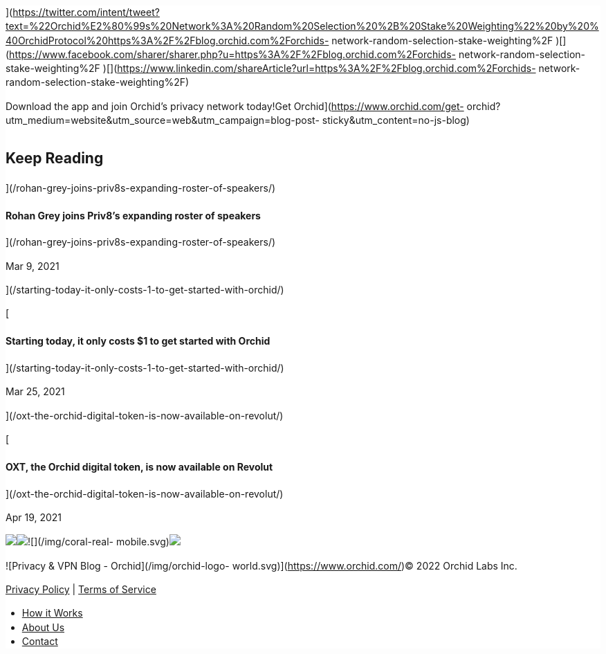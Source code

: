 ](https://twitter.com/intent/tweet?text=%22Orchid%E2%80%99s%20Network%3A%20Random%20Selection%20%2B%20Stake%20Weighting%22%20by%20%40OrchidProtocol%20https%3A%2F%2Fblog.orchid.com%2Forchids-
network-random-selection-stake-weighting%2F
)[](https://www.facebook.com/sharer/sharer.php?u=https%3A%2F%2Fblog.orchid.com%2Forchids-
network-random-selection-stake-weighting%2F
)[](https://www.linkedin.com/shareArticle?url=https%3A%2F%2Fblog.orchid.com%2Forchids-
network-random-selection-stake-weighting%2F)

Download the app and join Orchid’s privacy network today!Get
Orchid](https://www.orchid.com/get-
orchid?utm_medium=website&utm_source=web&utm_campaign=blog-post-
sticky&utm_content=no-js-blog)

## Keep Reading

](/rohan-grey-joins-priv8s-expanding-roster-of-speakers/)

#### Rohan Grey joins Priv8’s expanding roster of speakers

](/rohan-grey-joins-priv8s-expanding-roster-of-speakers/)

Mar 9, 2021

](/starting-today-it-only-costs-1-to-get-started-with-orchid/)

[

#### Starting today, it only costs $1 to get started with Orchid

](/starting-today-it-only-costs-1-to-get-started-with-orchid/)

Mar 25, 2021

](/oxt-the-orchid-digital-token-is-now-available-on-revolut/)

[

#### OXT, the Orchid digital token, is now available on Revolut

](/oxt-the-orchid-digital-token-is-now-available-on-revolut/)

Apr 19, 2021

![](/img/coral-electric.svg)![](/img/coral-real.svg)![](/img/coral-real-
mobile.svg)![](/img/footer-fish.svg)

![Privacy & VPN Blog - Orchid](/img/orchid-logo-
world.svg)](https://www.orchid.com/)© 2022 Orchid Labs Inc.

[Privacy Policy](https://www.orchid.com/privacy-policy) | [Terms of
Service](https://www.orchid.com/service-terms)

  * [How it Works](https://www.orchid.com/how-it-works)
  * [About Us](https://www.orchid.com/about-us)
  * [Contact](https://www.orchid.com/contact)
